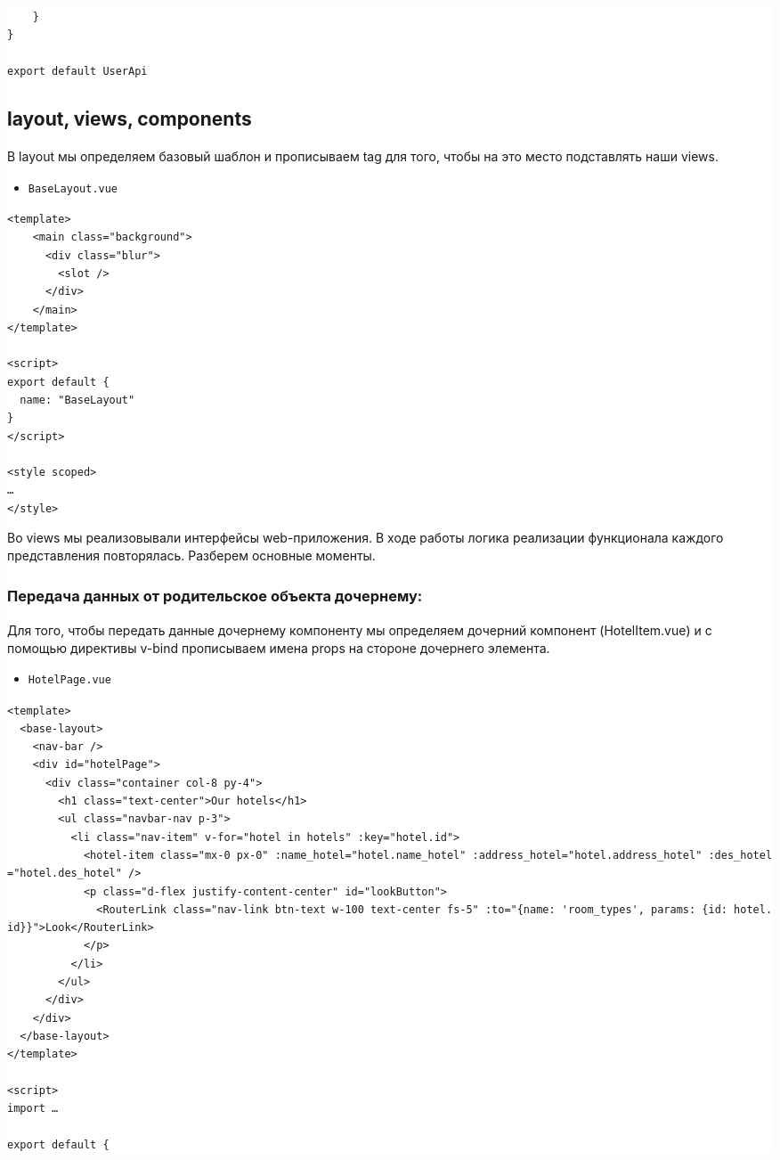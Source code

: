 ```
    }
}

export default UserApi
```

## layout, views, components
В layout мы определяем базовый шаблон и прописываем tag <slot/> для того, чтобы на это место подставлять наши views.
* `BaseLayout.vue`
```
<template>
    <main class="background">
      <div class="blur">
        <slot />
      </div>
    </main>
</template>

<script>
export default {
  name: "BaseLayout"
}
</script>

<style scoped>
…
</style>
```

Во views мы реализовывали интерфейсы web-приложения. В ходе работы логика реализации функционала каждого представления повторялась. Разберем основные моменты.

### Передача данных от родительское объекта дочернему:
Для того, чтобы передать данные дочернему компоненту мы определяем дочерний компонент (HotelItem.vue) и с помощью директивы v-bind прописываем имена props на стороне дочернего элемента.
* `HotelPage.vue`
```
<template>
  <base-layout>
    <nav-bar />
    <div id="hotelPage">
      <div class="container col-8 py-4">
        <h1 class="text-center">Our hotels</h1>
        <ul class="navbar-nav p-3">
          <li class="nav-item" v-for="hotel in hotels" :key="hotel.id">
            <hotel-item class="mx-0 px-0" :name_hotel="hotel.name_hotel" :address_hotel="hotel.address_hotel" :des_hotel="hotel.des_hotel" />
            <p class="d-flex justify-content-center" id="lookButton">
              <RouterLink class="nav-link btn-text w-100 text-center fs-5" :to="{name: 'room_types', params: {id: hotel.id}}">Look</RouterLink>
            </p>
          </li>
        </ul>
      </div>
    </div>
  </base-layout>
</template>

<script>
import …

export default {
```